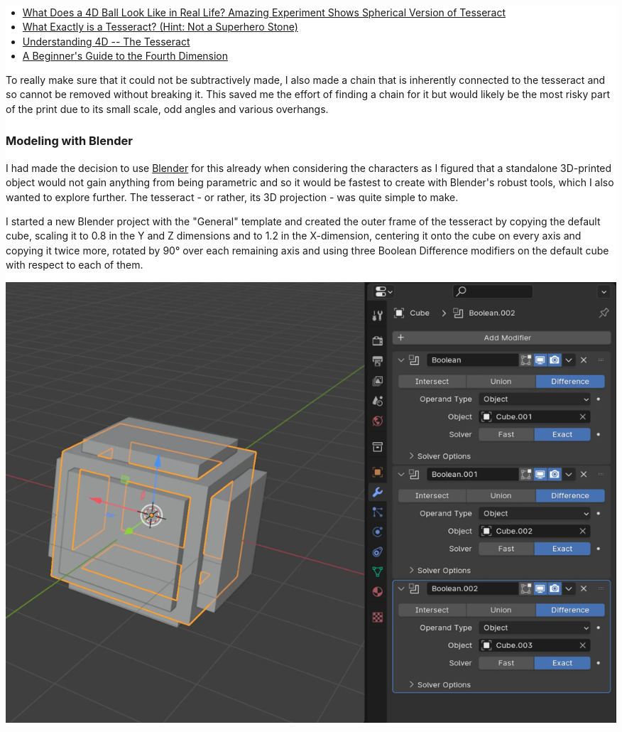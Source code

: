 - [What Does a 4D Ball Look Like in Real Life? Amazing Experiment Shows Spherical Version of Tesseract](https://www.youtube.com/watch?v=_4ruHJFsb4g)
- [What Exactly is a Tesseract? (Hint: Not a Superhero Stone)](https://www.youtube.com/watch?v=KjIUzV094wE)
- [Understanding 4D -- The Tesseract](https://www.youtube.com/watch?v=iGO12Z5Lw8s)
- [A Beginner's Guide to the Fourth Dimension](https://www.youtube.com/watch?v=j-ixGKZlLVc)

To really make sure that it could not be subtractively made, I also made a chain that is inherently connected to the tesseract and so cannot be removed without breaking it. This saved me the effort of finding a chain for it but would likely be the most risky part of the print due to its small scale, odd angles and various overhangs.

### Modeling with Blender

I had made the decision to use [Blender](https://www.blender.org/) for this already when considering the characters as I figured that a standalone 3D-printed object would not gain anything from being parametric and so it would be fastest to create with Blender's robust tools, which I also wanted to explore further. The tesseract - or rather, its 3D projection - was quite simple to make.

I started a new Blender project with the "General" template and created the outer frame of the tesseract by copying the default cube, scaling it to 0.8 in the Y and Z dimensions and to 1.2 in the X-dimension, centering it onto the cube on every axis and copying it twice more, rotated by 90° over each remaining axis and using three Boolean Difference modifiers on the default cube with respect to each of them.

![Boolean Difference modifiers on the default cube](boolean-difference-modifiers.webp)
